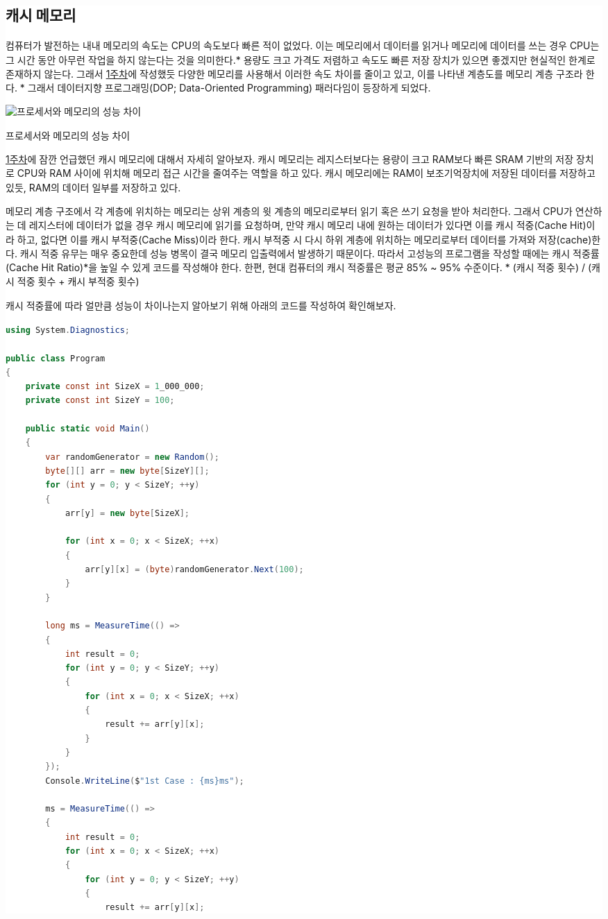 ## 캐시 메모리
컴퓨터가 발전하는 내내 메모리의 속도는 CPU의 속도보다 빠른 적이 없었다. 이는 메모리에서 데이터를 읽거나 메모리에 데이터를 쓰는 경우 CPU는 그 시간 동안 아무런 작업을 하지 않는다는 것을 의미한다.* 용량도 크고 가격도 저렴하고 속도도 빠른 저장 장치가 있으면 좋겠지만 현실적인 한계로 존재하지 않는다. 그래서 [1주차](./1주차.pdf)에 작성했듯 다양한 메모리를 사용해서 이러한 속도 차이를 줄이고 있고, 이를 나타낸 계층도를 메모리 계층 구조라 한다.
<span class="footnote"> * 그래서 데이터지향 프로그래밍(DOP; Data-Oriented Programming) 패러다임이 등장하게 되었다. </span>

![프로세서와 메모리의 성능 차이](https://d3i71xaburhd42.cloudfront.net/6ebec8701893a6770eb0e19a0d4a732852c86256/1-Figure1-1.png)
<div class="img-desc">프로세서와 메모리의 성능 차이</div>

[1주차](./1주차.pdf)에 잠깐 언급했던 캐시 메모리에 대해서 자세히 알아보자. 캐시 메모리는 레지스터보다는 용량이 크고 RAM보다 빠른 SRAM 기반의 저장 장치로 CPU와 RAM 사이에 위치해 메모리 접근 시간을 줄여주는 역할을 하고 있다. 캐시 메모리에는 RAM이 보조기억장치에 저장된 데이터를 저장하고 있듯, RAM의 데이터 일부를 저장하고 있다.

메모리 계층 구조에서 각 계층에 위치하는 메모리는 상위 계층의 윗 계층의 메모리로부터 읽기 혹은 쓰기 요청을 받아 처리한다. 그래서 CPU가 연산하는 데 레지스터에 데이터가 없을 경우 캐시 메모리에 읽기를 요청하며, 만약 캐시 메모리 내에 원하는 데이터가 있다면 이를 캐시 적중(Cache Hit)이라 하고, 없다면 이를 캐시 부적중(Cache Miss)이라 한다. 캐시 부적중 시 다시 하위 계층에 위치하는 메모리로부터 데이터를 가져와 저장(cache)한다. 캐시 적중 유무는 매우 중요한데 성능 병목이 결국 메모리 입출력에서 발생하기 때문이다. 따라서 고성능의 프로그램을 작성할 때에는 캐시 적중률(Cache Hit Ratio)*을 높일 수 있게 코드를 작성해야 한다. 한편, 현대 컴퓨터의 캐시 적중률은 평균 85% ~ 95% 수준이다.
<span class="footnote"> * (캐시 적중 횟수) / (캐시 적중 횟수 + 캐시 부적중 횟수)</span>

캐시 적중률에 따라 얼만큼 성능이 차이나는지 알아보기 위해 아래의 코드를 작성하여 확인해보자.
```csharp
using System.Diagnostics;

public class Program
{
    private const int SizeX = 1_000_000;
    private const int SizeY = 100;
    
    public static void Main()
    {
        var randomGenerator = new Random();
        byte[][] arr = new byte[SizeY][];
        for (int y = 0; y < SizeY; ++y)
        {
            arr[y] = new byte[SizeX];

            for (int x = 0; x < SizeX; ++x)
            {
                arr[y][x] = (byte)randomGenerator.Next(100);
            }
        }

        long ms = MeasureTime(() =>
        {
            int result = 0;
            for (int y = 0; y < SizeY; ++y)
            {
                for (int x = 0; x < SizeX; ++x)
                {
                    result += arr[y][x];
                }
            }
        });
        Console.WriteLine($"1st Case : {ms}ms");
        
        ms = MeasureTime(() =>
        {
            int result = 0;
            for (int x = 0; x < SizeX; ++x)
            {
                for (int y = 0; y < SizeY; ++y)
                {
                    result += arr[y][x];
```